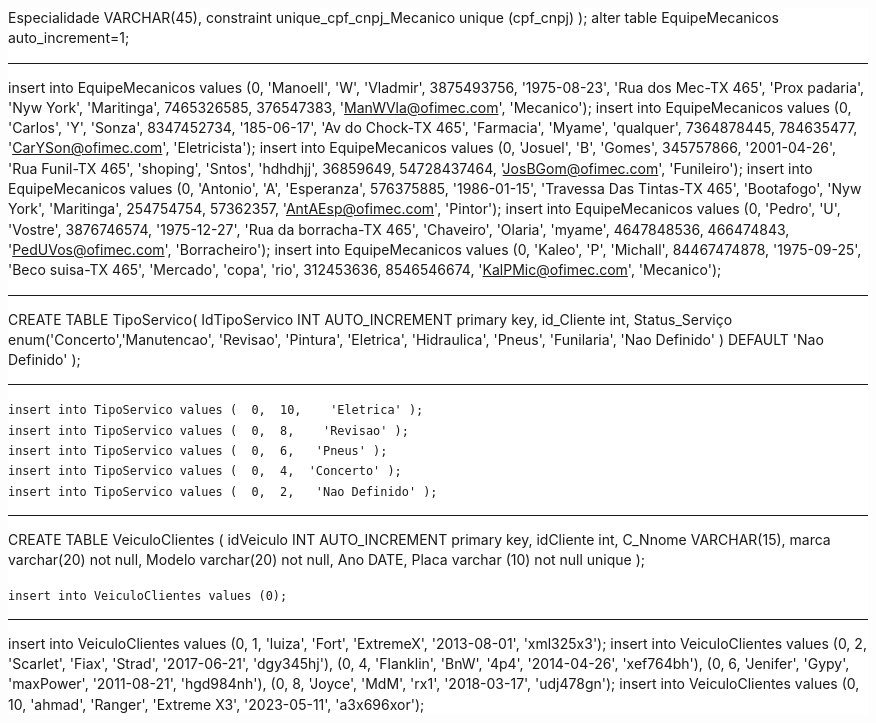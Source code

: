   Especialidade VARCHAR(45),
  constraint unique_cpf_cnpj_Mecanico unique (cpf_cnpj)
  );
 alter table EquipeMecanicos auto_increment=1;

-- ---------------------------------------------------------------------------------------------
insert into EquipeMecanicos values (0,  'Manoell',   'W', 'Vladmir', 3875493756,    '1975-08-23', 'Rua dos Mec-TX 465', 'Prox padaria', 'Nyw York', 'Maritinga', 7465326585, 376547383, 'ManWVla@ofimec.com', 'Mecanico'); 
insert into EquipeMecanicos values (0,  'Carlos',   'Y', 'Sonza', 8347452734,    '185-06-17', 'Av do Chock-TX 465', 'Farmacia', 'Myame', 'qualquer', 7364878445, 784635477, 'CarYSon@ofimec.com', 'Eletricista');    insert into EquipeMecanicos values (0,  'Josuel',   'B', 'Gomes', 345757866,    '2001-04-26', 'Rua Funil-TX 465', 'shoping', 'Sntos', 'hdhdhjj', 36859649, 54728437464, 'JosBGom@ofimec.com', 'Funileiro'); 
insert into EquipeMecanicos values (0,  'Antonio',   'A', 'Esperanza', 576375885,    '1986-01-15', 'Travessa Das Tintas-TX 465', 'Bootafogo', 'Nyw York', 'Maritinga', 254754754, 57362357, 'AntAEsp@ofimec.com', 'Pintor'); 
insert into EquipeMecanicos values (0,  'Pedro',   'U', 'Vostre', 3876746574,    '1975-12-27', 'Rua da borracha-TX 465', 'Chaveiro', 'Olaria', 'myame', 4647848536, 466474843, 'PedUVos@ofimec.com', 'Borracheiro'); 
insert into EquipeMecanicos values (0,  'Kaleo',   'P', 'Michall', 84467474878,    '1975-09-25', 'Beco suisa-TX 465', 'Mercado', 'copa', 'rio', 312453636, 8546546674, 'KalPMic@ofimec.com', 'Mecanico'); 
 
-- ---------------------------------------------------------------------------------------------

CREATE TABLE TipoServico(
  IdTipoServico INT AUTO_INCREMENT primary key,
   id_Cliente int,
  Status_Serviço enum('Concerto','Manutencao', 'Revisao', 'Pintura', 'Eletrica', 'Hidraulica', 'Pneus', 'Funilaria', 'Nao Definido' ) DEFAULT 'Nao Definido'
  );

  -- ---------------------------------------------------------------------------------------------
	insert into TipoServico values (  0,  10,    'Eletrica' );
	insert into TipoServico values (  0,  8,    'Revisao' );
	insert into TipoServico values (  0,  6,   'Pneus' );
	insert into TipoServico values (  0,  4,  'Concerto' ); 
    insert into TipoServico values (  0,  2,   'Nao Definido' );

-- ---------------------------------------------------------------------------------------------

  CREATE TABLE VeiculoClientes (
	idVeiculo INT AUTO_INCREMENT primary key,
    idCliente int, 
    C_Nnome VARCHAR(15),
	marca varchar(20) not null,
	Modelo varchar(20) not null,
	Ano DATE,
	Placa varchar (10) not null unique
    );
    
    insert into VeiculoClientes values (0);
    
 -- ---------------------------------------------------------------------------------------------
 insert into VeiculoClientes values (0, 1,    'luiza',  'Fort',  'ExtremeX',     '2013-08-01',   'xml325x3');
 insert into VeiculoClientes values (0, 2,   'Scarlet', 'Fiax',     'Strad',     '2017-06-21',   'dgy345hj'),
									(0,  4,   'Flanklin', 'BnW',    '4p4',     '2014-04-26',   'xef764bh'),
									(0,  6,  'Jenifer',  'Gypy',  'maxPower',     '2011-08-21',   'hgd984nh'),
									(0,   8,  'Joyce',    'MdM',   'rx1',   '2018-03-17',   'udj478gn');
 insert into VeiculoClientes values (0, 10,  'ahmad', 'Ranger',  'Extreme X3',     '2023-05-11',   'a3x696xor');                                    
 